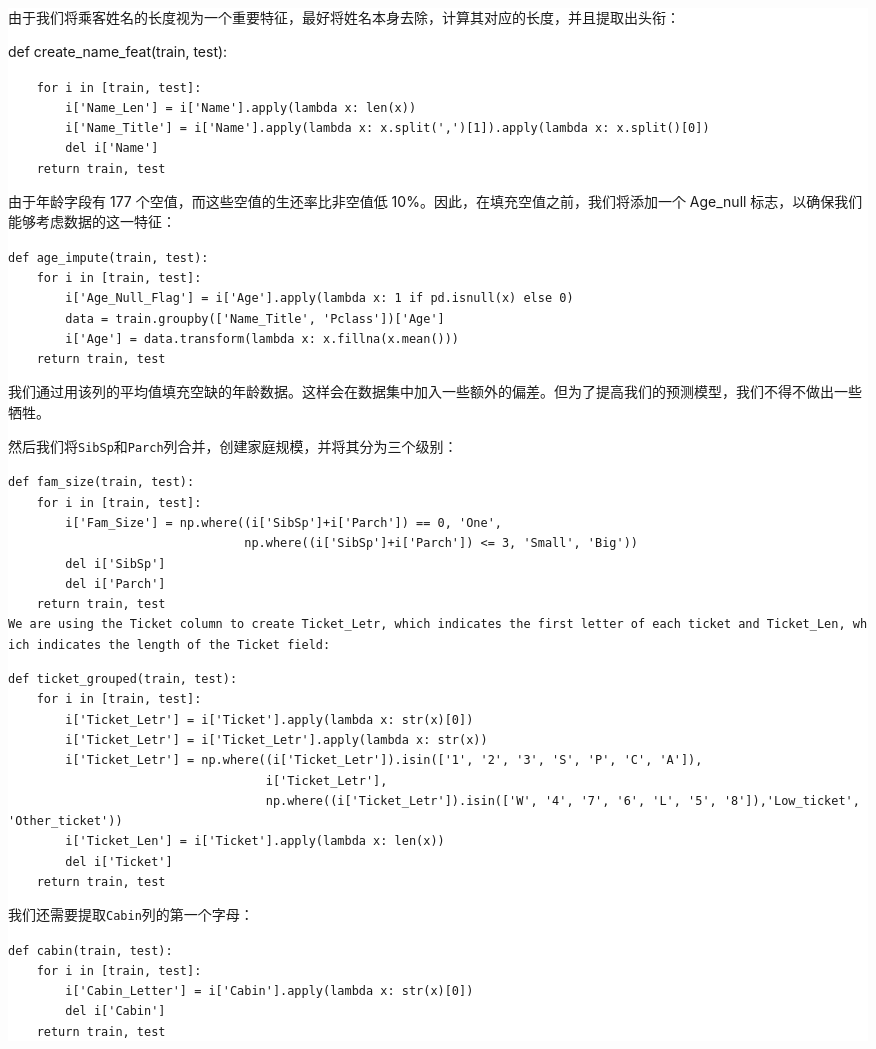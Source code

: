 由于我们将乘客姓名的长度视为一个重要特征，最好将姓名本身去除，计算其对应的长度，并且提取出头衔：

def create_name_feat(train, test):

```
    for i in [train, test]:
        i['Name_Len'] = i['Name'].apply(lambda x: len(x))
        i['Name_Title'] = i['Name'].apply(lambda x: x.split(',')[1]).apply(lambda x: x.split()[0])
        del i['Name']
    return train, test
```

由于年龄字段有 177 个空值，而这些空值的生还率比非空值低 10%。因此，在填充空值之前，我们将添加一个 Age_null 标志，以确保我们能够考虑数据的这一特征：

```
def age_impute(train, test):
    for i in [train, test]:
        i['Age_Null_Flag'] = i['Age'].apply(lambda x: 1 if pd.isnull(x) else 0)
        data = train.groupby(['Name_Title', 'Pclass'])['Age']
        i['Age'] = data.transform(lambda x: x.fillna(x.mean()))
    return train, test
```

我们通过用该列的平均值填充空缺的年龄数据。这样会在数据集中加入一些额外的偏差。但为了提高我们的预测模型，我们不得不做出一些牺牲。

然后我们将`SibSp`和`Parch`列合并，创建家庭规模，并将其分为三个级别：

```
def fam_size(train, test):
    for i in [train, test]:
        i['Fam_Size'] = np.where((i['SibSp']+i['Parch']) == 0, 'One',
                                 np.where((i['SibSp']+i['Parch']) <= 3, 'Small', 'Big'))
        del i['SibSp']
        del i['Parch']
    return train, test
We are using the Ticket column to create Ticket_Letr, which indicates the first letter of each ticket and Ticket_Len, which indicates the length of the Ticket field:
```

```
def ticket_grouped(train, test):
    for i in [train, test]:
        i['Ticket_Letr'] = i['Ticket'].apply(lambda x: str(x)[0])
        i['Ticket_Letr'] = i['Ticket_Letr'].apply(lambda x: str(x))
        i['Ticket_Letr'] = np.where((i['Ticket_Letr']).isin(['1', '2', '3', 'S', 'P', 'C', 'A']),
                                    i['Ticket_Letr'],
                                    np.where((i['Ticket_Letr']).isin(['W', '4', '7', '6', 'L', '5', '8']),'Low_ticket', 'Other_ticket'))
        i['Ticket_Len'] = i['Ticket'].apply(lambda x: len(x))
        del i['Ticket']
    return train, test
```

我们还需要提取`Cabin`列的第一个字母：

```
def cabin(train, test):
    for i in [train, test]:
        i['Cabin_Letter'] = i['Cabin'].apply(lambda x: str(x)[0])
        del i['Cabin']
    return train, test
```
